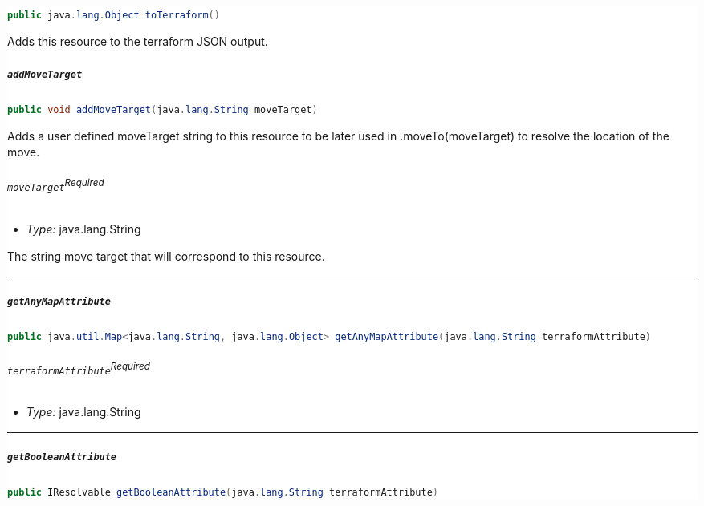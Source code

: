 ```java
public java.lang.Object toTerraform()
```

Adds this resource to the terraform JSON output.

##### `addMoveTarget` <a name="addMoveTarget" id="rhizo-co-terraform-provider-oci.databaseManagementExternalDbSystemStackMonitoringsManagement.DatabaseManagementExternalDbSystemStackMonitoringsManagement.addMoveTarget"></a>

```java
public void addMoveTarget(java.lang.String moveTarget)
```

Adds a user defined moveTarget string to this resource to be later used in .moveTo(moveTarget) to resolve the location of the move.

###### `moveTarget`<sup>Required</sup> <a name="moveTarget" id="rhizo-co-terraform-provider-oci.databaseManagementExternalDbSystemStackMonitoringsManagement.DatabaseManagementExternalDbSystemStackMonitoringsManagement.addMoveTarget.parameter.moveTarget"></a>

- *Type:* java.lang.String

The string move target that will correspond to this resource.

---

##### `getAnyMapAttribute` <a name="getAnyMapAttribute" id="rhizo-co-terraform-provider-oci.databaseManagementExternalDbSystemStackMonitoringsManagement.DatabaseManagementExternalDbSystemStackMonitoringsManagement.getAnyMapAttribute"></a>

```java
public java.util.Map<java.lang.String, java.lang.Object> getAnyMapAttribute(java.lang.String terraformAttribute)
```

###### `terraformAttribute`<sup>Required</sup> <a name="terraformAttribute" id="rhizo-co-terraform-provider-oci.databaseManagementExternalDbSystemStackMonitoringsManagement.DatabaseManagementExternalDbSystemStackMonitoringsManagement.getAnyMapAttribute.parameter.terraformAttribute"></a>

- *Type:* java.lang.String

---

##### `getBooleanAttribute` <a name="getBooleanAttribute" id="rhizo-co-terraform-provider-oci.databaseManagementExternalDbSystemStackMonitoringsManagement.DatabaseManagementExternalDbSystemStackMonitoringsManagement.getBooleanAttribute"></a>

```java
public IResolvable getBooleanAttribute(java.lang.String terraformAttribute)
```
